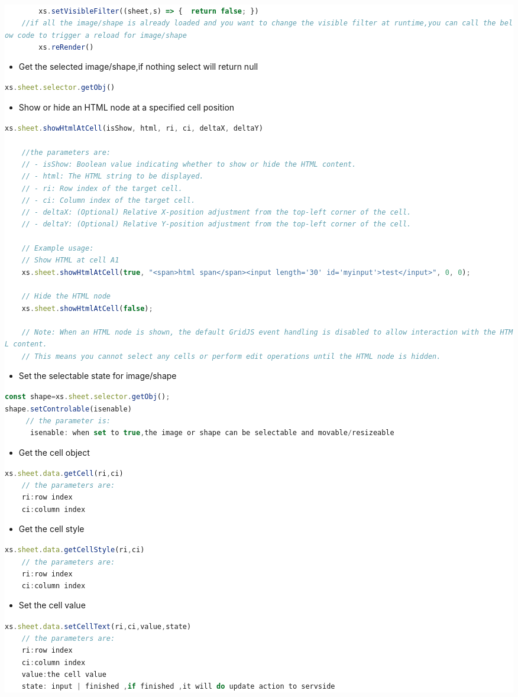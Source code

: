 ```javascript
		xs.setVisibleFilter((sheet,s) => {  return false; })
	//if all the image/shape is already loaded and you want to change the visible filter at runtime,you can call the below code to trigger a reload for image/shape
		xs.reRender()
```

-  Get the selected image/shape,if nothing select will return null
```javascript
xs.sheet.selector.getObj()
```
-  Show or hide an HTML node at a specified cell position
```javascript
xs.sheet.showHtmlAtCell(isShow, html, ri, ci, deltaX, deltaY)

    //the parameters are:
    // - isShow: Boolean value indicating whether to show or hide the HTML content.
    // - html: The HTML string to be displayed.
    // - ri: Row index of the target cell.
    // - ci: Column index of the target cell.
    // - deltaX: (Optional) Relative X-position adjustment from the top-left corner of the cell.
    // - deltaY: (Optional) Relative Y-position adjustment from the top-left corner of the cell.

    // Example usage:
    // Show HTML at cell A1
    xs.sheet.showHtmlAtCell(true, "<span>html span</span><input length='30' id='myinput'>test</input>", 0, 0);

    // Hide the HTML node
    xs.sheet.showHtmlAtCell(false);

    // Note: When an HTML node is shown, the default GridJS event handling is disabled to allow interaction with the HTML content.
    // This means you cannot select any cells or perform edit operations until the HTML node is hidden.
```

-  Set the selectable state for image/shape 
```javascript
const shape=xs.sheet.selector.getObj();
shape.setControlable(isenable)
     // the parameter is:
      isenable: when set to true,the image or shape can be selectable and movable/resizeable
```

-  Get the cell object
```javascript
xs.sheet.data.getCell(ri,ci)
    // the parameters are:
	ri:row index 
	ci:column index
```
-  Get the cell style
```javascript
xs.sheet.data.getCellStyle(ri,ci)
    // the parameters are:
	ri:row index 
	ci:column index
```
-  Set the cell value
```javascript
xs.sheet.data.setCellText(ri,ci,value,state)
    // the parameters are:
	ri:row index 
	ci:column index
	value:the cell value
	state: input | finished ,if finished ,it will do update action to servside
```